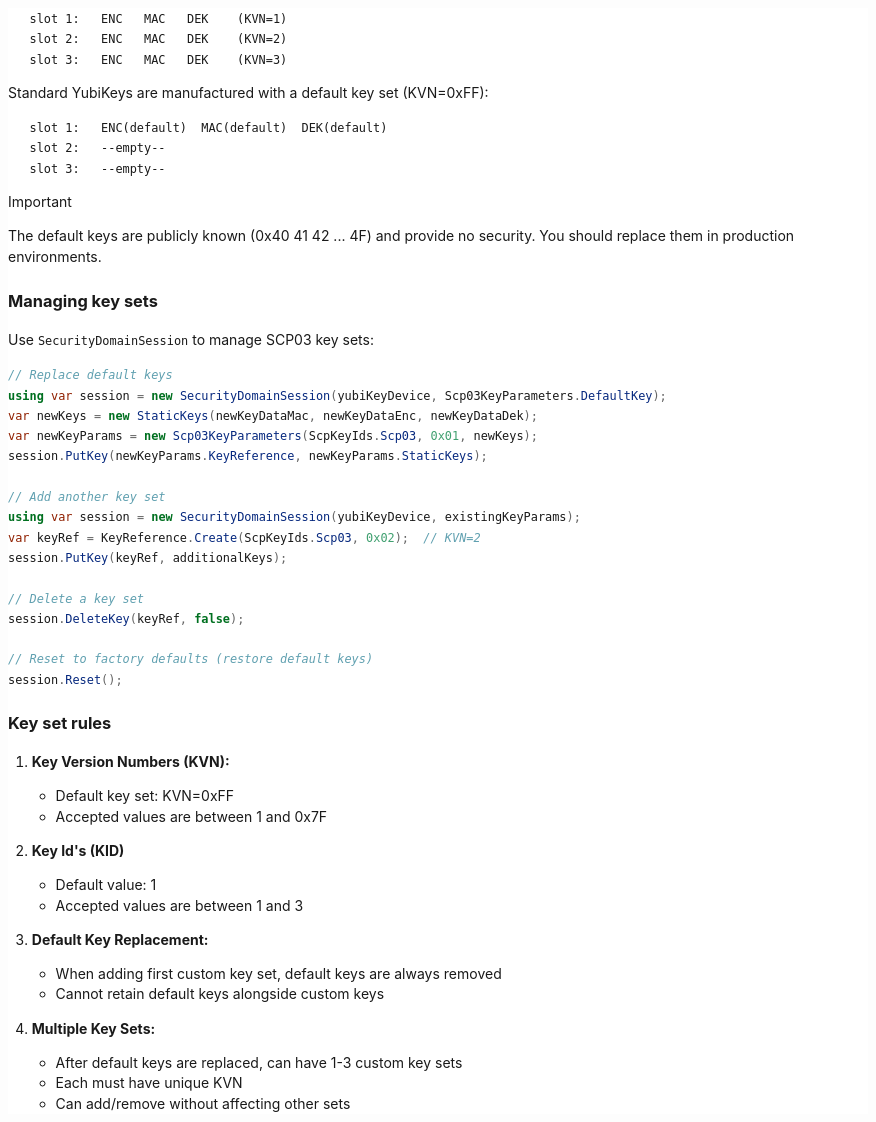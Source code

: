```txt
   slot 1:   ENC   MAC   DEK    (KVN=1)
   slot 2:   ENC   MAC   DEK    (KVN=2) 
   slot 3:   ENC   MAC   DEK    (KVN=3)
```

Standard YubiKeys are manufactured with a default key set (KVN=0xFF):

```txt
   slot 1:   ENC(default)  MAC(default)  DEK(default)
   slot 2:   --empty--
   slot 3:   --empty--
```

> [!IMPORTANT]
> The default keys are publicly known (0x40 41 42 ... 4F) and provide no security. You should replace them in production environments.

### Managing key sets

Use `SecurityDomainSession` to manage SCP03 key sets:

```csharp
// Replace default keys
using var session = new SecurityDomainSession(yubiKeyDevice, Scp03KeyParameters.DefaultKey);
var newKeys = new StaticKeys(newKeyDataMac, newKeyDataEnc, newKeyDataDek);
var newKeyParams = new Scp03KeyParameters(ScpKeyIds.Scp03, 0x01, newKeys);
session.PutKey(newKeyParams.KeyReference, newKeyParams.StaticKeys);

// Add another key set
using var session = new SecurityDomainSession(yubiKeyDevice, existingKeyParams);
var keyRef = KeyReference.Create(ScpKeyIds.Scp03, 0x02);  // KVN=2
session.PutKey(keyRef, additionalKeys);

// Delete a key set
session.DeleteKey(keyRef, false);

// Reset to factory defaults (restore default keys)
session.Reset();
```

### Key set rules

1. **Key Version Numbers (KVN):**
   - Default key set: KVN=0xFF
   - Accepted values are between 1 and 0x7F

2. **Key Id's (KID)**
   - Default value: 1
   - Accepted values are between 1 and 3

3. **Default Key Replacement:**
   - When adding first custom key set, default keys are always removed
   - Cannot retain default keys alongside custom keys

4. **Multiple Key Sets:**
   - After default keys are replaced, can have 1-3 custom key sets
   - Each must have unique KVN
   - Can add/remove without affecting other sets

